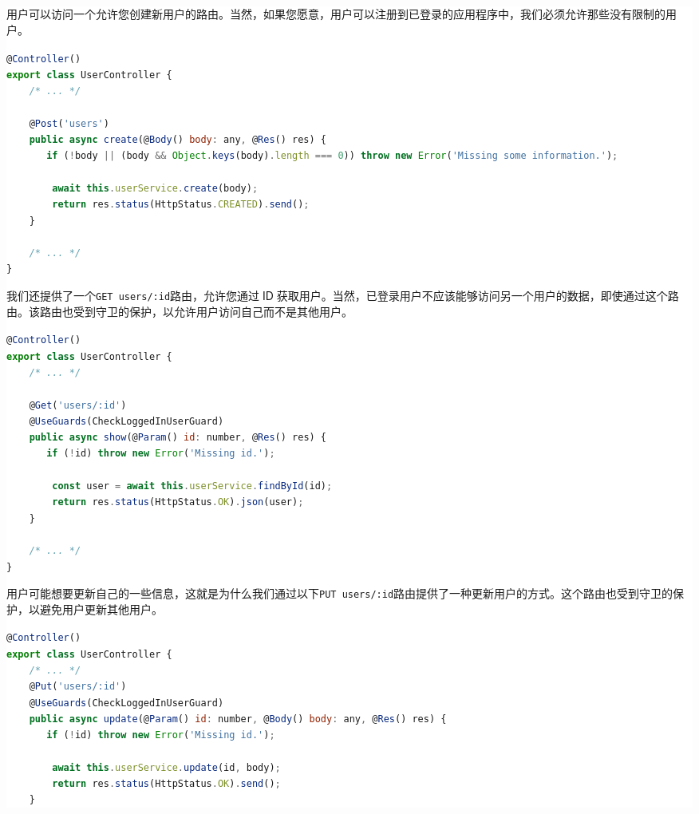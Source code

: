 用户可以访问一个允许您创建新用户的路由。当然，如果您愿意，用户可以注册到已登录的应用程序中，我们必须允许那些没有限制的用户。

```js
@Controller()  
export class UserController {  
    /* ... */

    @Post('users')  
    public async create(@Body() body: any, @Res() res) {  
       if (!body || (body && Object.keys(body).length === 0)) throw new Error('Missing some information.');  

        await this.userService.create(body);  
        return res.status(HttpStatus.CREATED).send();  
    }  

    /* ... */
}

```

我们还提供了一个`GET users/:id`路由，允许您通过 ID 获取用户。当然，已登录用户不应该能够访问另一个用户的数据，即使通过这个路由。该路由也受到守卫的保护，以允许用户访问自己而不是其他用户。

```js
@Controller()  
export class UserController {  
    /* ... */

    @Get('users/:id')  
    @UseGuards(CheckLoggedInUserGuard)
    public async show(@Param() id: number, @Res() res) {  
       if (!id) throw new Error('Missing id.');  

        const user = await this.userService.findById(id);  
        return res.status(HttpStatus.OK).json(user);  
    }   

    /* ... */
}

```

用户可能想要更新自己的一些信息，这就是为什么我们通过以下`PUT users/:id`路由提供了一种更新用户的方式。这个路由也受到守卫的保护，以避免用户更新其他用户。

```js
@Controller()  
export class UserController {  
    /* ... */
    @Put('users/:id')  
    @UseGuards(CheckLoggedInUserGuard)
    public async update(@Param() id: number, @Body() body: any, @Res() res) {  
       if (!id) throw new Error('Missing id.');  

        await this.userService.update(id, body);  
        return res.status(HttpStatus.OK).send();  
    }

```
